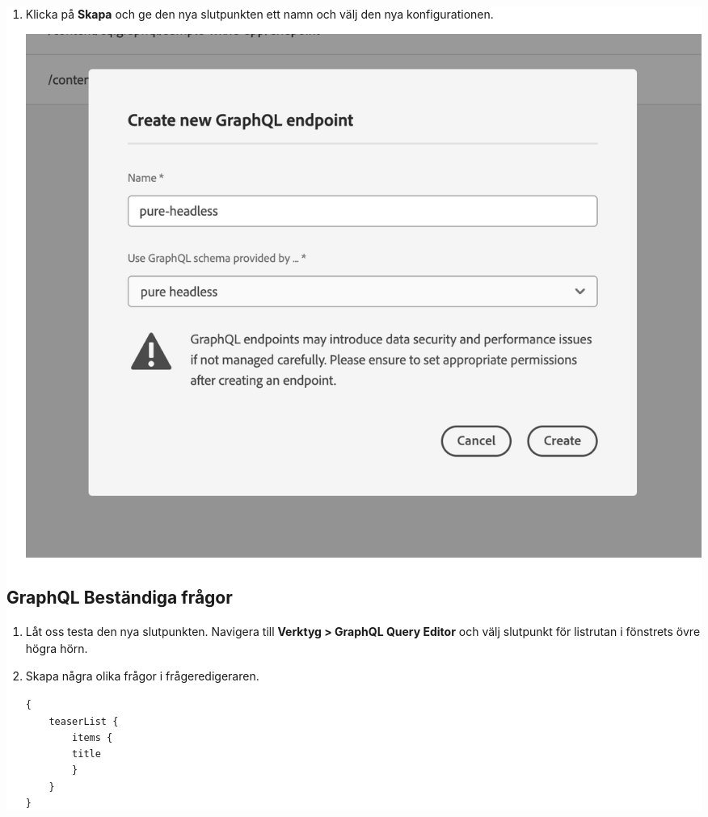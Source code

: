 1. Klicka på __Skapa__ och ge den nya slutpunkten ett namn och välj den nya konfigurationen.

   ![AEM Headless GraphQL-slutpunkt](./assets/1/endpoint.png)

## GraphQL Beständiga frågor

1. Låt oss testa den nya slutpunkten. Navigera till __Verktyg > GraphQL Query Editor__ och välj slutpunkt för listrutan i fönstrets övre högra hörn.

1. Skapa några olika frågor i frågeredigeraren.


   ```graphql
   {
       teaserList {
           items {
           title
           }
       }
   }
   ```
